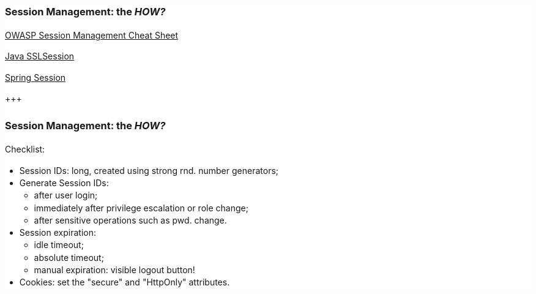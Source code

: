 
### Session Management: the *HOW?*

[OWASP Session Management Cheat Sheet](https://www.owasp.org/index.php/Session_Management_Cheat_Sheet)

[Java SSLSession](https://docs.oracle.com/javase/8/docs/api/javax/net/ssl/SSLSession.html)

[Spring Session](http://projects.spring.io/spring-session/)

+++

### Session Management: the *HOW?*

Checklist:
 * Session IDs: long, created using strong rnd. number generators;
 * Generate Session IDs:
   * after user login;
   * immediately after privilege escalation or role change;
   * after sensitive operations such as pwd. change.
 * Session expiration:
   * idle timeout;
   * absolute timeout;
   * manual expiration: visible logout button!
 * Cookies: set the "secure" and "HttpOnly" attributes.   


